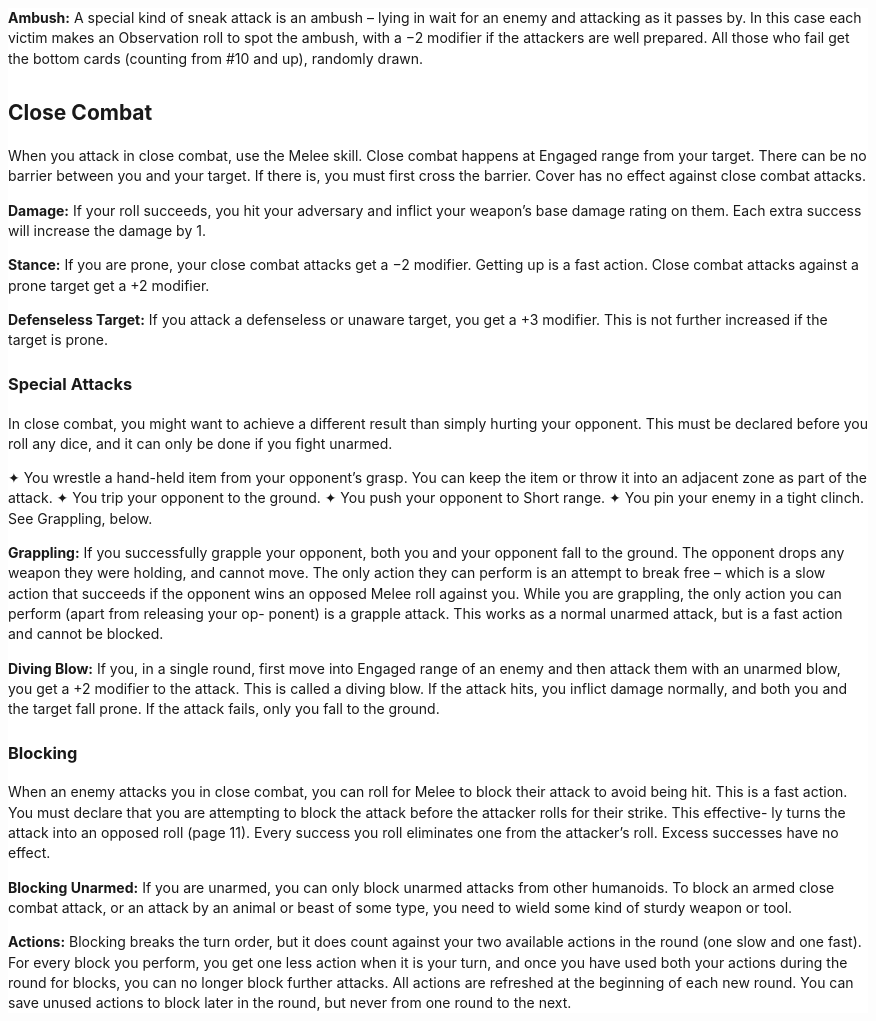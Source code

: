 **Ambush:** A special kind of sneak attack is an ambush – lying in wait for an enemy and attacking as it passes by. In this case each victim makes an Observation roll to spot the ambush, with a −2 modifier if the attackers are well prepared. All those who fail get the bottom cards (counting from #10 and up), randomly drawn.

## Close Combat

When you attack in close combat, use the Melee skill. Close combat happens at Engaged range from your target. There can be no barrier between you and your target. If there is, you must first cross the barrier. Cover has no effect against close combat attacks. 

**Damage:** If your roll succeeds, you hit your adversary and inflict your weapon’s base damage rating on them. Each extra success will increase the damage by 1. 

**Stance:** If you are prone, your close combat attacks get a −2 modifier. Getting up is a fast action. Close combat attacks against a prone target get a +2 modifier. 

**Defenseless Target:** If you attack a defenseless or unaware target, you get a +3 modifier. This is not further increased if the target is prone. 

### Special Attacks 
In close combat, you might want to achieve a different result than simply hurting your opponent. This must be declared before you roll any dice, and it can only be done if you fight unarmed. 

✦ You wrestle a hand-held item from your opponent’s grasp. You can keep the item or throw it into an adjacent zone as part of the attack. 
✦ You trip your opponent to the ground. 
✦ You push your opponent to Short range. 
✦ You pin your enemy in a tight clinch. See Grappling, below. 

**Grappling:** If you successfully grapple your opponent, both you and your opponent fall to the ground. The opponent drops any weapon they were holding, and cannot move. The only action they can perform is an attempt to break free – which is a slow action that succeeds if the opponent wins an opposed Melee roll against you. While you are grappling, the only action you can perform (apart from releasing your op- ponent) is a grapple attack. This works as a normal unarmed attack, but is a fast action and cannot be blocked. 

**Diving Blow:** If you, in a single round, first move into Engaged range of an enemy and then attack them with an unarmed blow, you get a +2 modifier to the attack. This is called a diving blow. If the attack hits, you inflict damage normally, and both you and the target fall prone. If the attack fails, only you fall to the ground.

### Blocking 
When an enemy attacks you in close combat, you can roll for Melee to block their attack to avoid being hit. This is a fast action. You must declare that you are attempting to block the attack before the attacker rolls for their strike. This effective- ly turns the attack into an opposed roll (page 11). Every success you roll eliminates one from the attacker’s roll. Excess successes have no effect. 

**Blocking Unarmed:** If you are unarmed, you can only block unarmed attacks from other humanoids. To block an armed close combat attack, or an attack by an animal or beast of some type, you need to wield some kind of sturdy weapon or tool. 

**Actions:** Blocking breaks the turn order, but it does count against your two available actions in the round (one slow and one fast). For every block you perform, you get one less action when it is your turn, and once you have used both your actions during the round for blocks, you can no longer block further attacks. All actions are refreshed at the beginning of each new round. You can save unused actions to block later in the round, but never from one round to the next.
